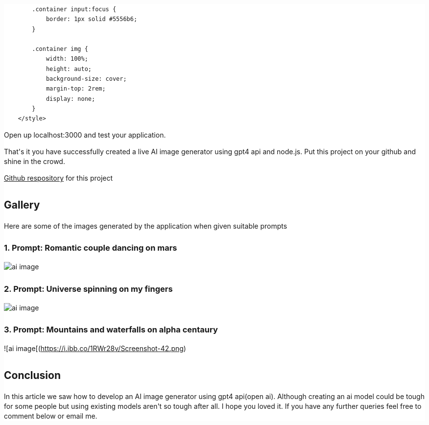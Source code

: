 			.container input:focus {
				border: 1px solid #5556b6;
			}

			.container img {
				width: 100%;
				height: auto;
				background-size: cover;
				margin-top: 2rem;
				display: none;
			}
		</style>

Open up localhost:3000 and test your application.

That's it you have successfully created a live AI image generator using gpt4 api and node.js. Put this project on your github and shine in the crowd.

[Github respository](https://github.com/Saswat689/AI-Image-generator) for this project

## Gallery

Here are some of the images generated by the application when given suitable prompts

### 1. Prompt: Romantic couple dancing on mars

![ai image](https://i.ibb.co/TrbgdY5/Screenshot-40.png)

### 2. Prompt: Universe spinning on my fingers

![ai image](https://i.ibb.co/Y3ZS1Hr/Screenshot-41.png)

### 3. Prompt: Mountains and waterfalls on alpha centaury

![ai image[(https://i.ibb.co/1RWr28v/Screenshot-42.png)

## Conclusion

In this article we saw how to develop an AI image generator using gpt4 api(open ai). Although creating an ai model could be tough for some people but using existing models aren't so tough after all. I hope you loved it. If you have any further queries feel free to comment below or email me.